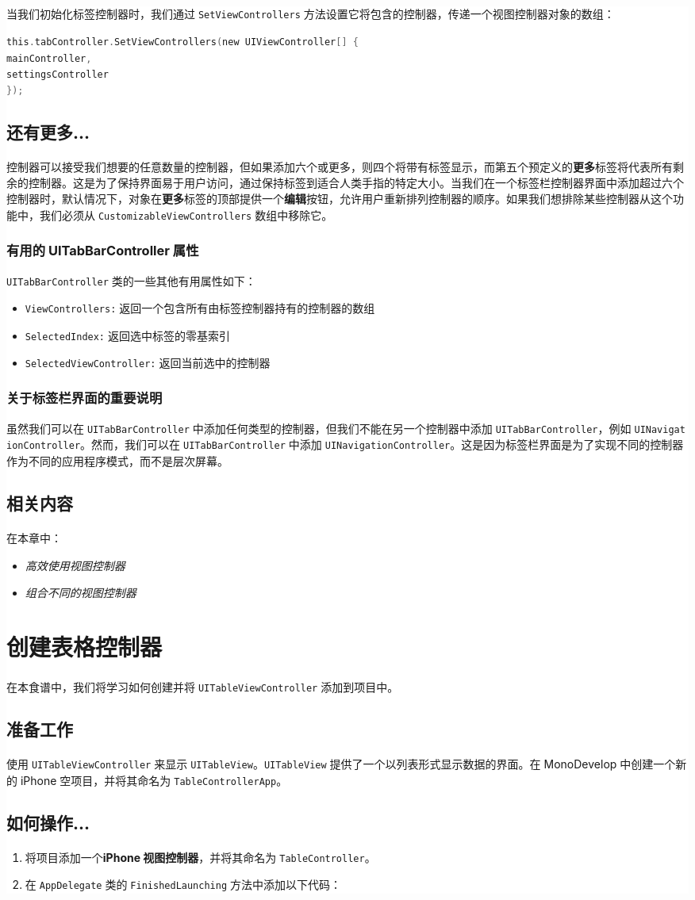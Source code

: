 当我们初始化标签控制器时，我们通过 `SetViewControllers` 方法设置它将包含的控制器，传递一个视图控制器对象的数组：

```swift
this.tabController.SetViewControllers(new UIViewController[] {
mainController,
settingsController
});

```

## 还有更多...

控制器可以接受我们想要的任意数量的控制器，但如果添加六个或更多，则四个将带有标签显示，而第五个预定义的**更多**标签将代表所有剩余的控制器。这是为了保持界面易于用户访问，通过保持标签到适合人类手指的特定大小。当我们在一个标签栏控制器界面中添加超过六个控制器时，默认情况下，对象在**更多**标签的顶部提供一个**编辑**按钮，允许用户重新排列控制器的顺序。如果我们想排除某些控制器从这个功能中，我们必须从 `CustomizableViewControllers` 数组中移除它。

### 有用的 UITabBarController 属性

`UITabBarController` 类的一些其他有用属性如下：

+   `ViewControllers:` 返回一个包含所有由标签控制器持有的控制器的数组

+   `SelectedIndex:` 返回选中标签的零基索引

+   `SelectedViewController:` 返回当前选中的控制器

### 关于标签栏界面的重要说明

虽然我们可以在 `UITabBarController` 中添加任何类型的控制器，但我们不能在另一个控制器中添加 `UITabBarController`，例如 `UINavigationController`。然而，我们可以在 `UITabBarController` 中添加 `UINavigationController`。这是因为标签栏界面是为了实现不同的控制器作为不同的应用程序模式，而不是层次屏幕。

## 相关内容

在本章中：

+   *高效使用视图控制器*

+   *组合不同的视图控制器*

# 创建表格控制器

在本食谱中，我们将学习如何创建并将 `UITableViewController` 添加到项目中。

## 准备工作

使用 `UITableViewController` 来显示 `UITableView`。`UITableView` 提供了一个以列表形式显示数据的界面。在 MonoDevelop 中创建一个新的 iPhone 空项目，并将其命名为 `TableControllerApp`。

## 如何操作...

1.  将项目添加一个**iPhone 视图控制器**，并将其命名为 `TableController`。

1.  在 `AppDelegate` 类的 `FinishedLaunching` 方法中添加以下代码：
